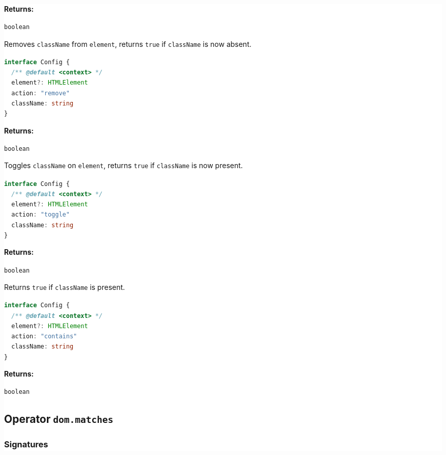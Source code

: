 **Returns:**

```typescript
boolean
```

Removes `className` from `element`, returns `true` if `className` is now absent.

```typescript
interface Config {
  /** @default <context> */
  element?: HTMLElement
  action: "remove"
  className: string
}
```

**Returns:**

```typescript
boolean
```

Toggles `className` on `element`, returns `true` if `className` is now present.

```typescript
interface Config {
  /** @default <context> */
  element?: HTMLElement
  action: "toggle"
  className: string
}
```

**Returns:**

```typescript
boolean
```

Returns `true` if `className` is present.

```typescript
interface Config {
  /** @default <context> */
  element?: HTMLElement
  action: "contains"
  className: string
}
```

**Returns:**

```typescript
boolean
```

## Operator `dom.matches`

### Signatures
